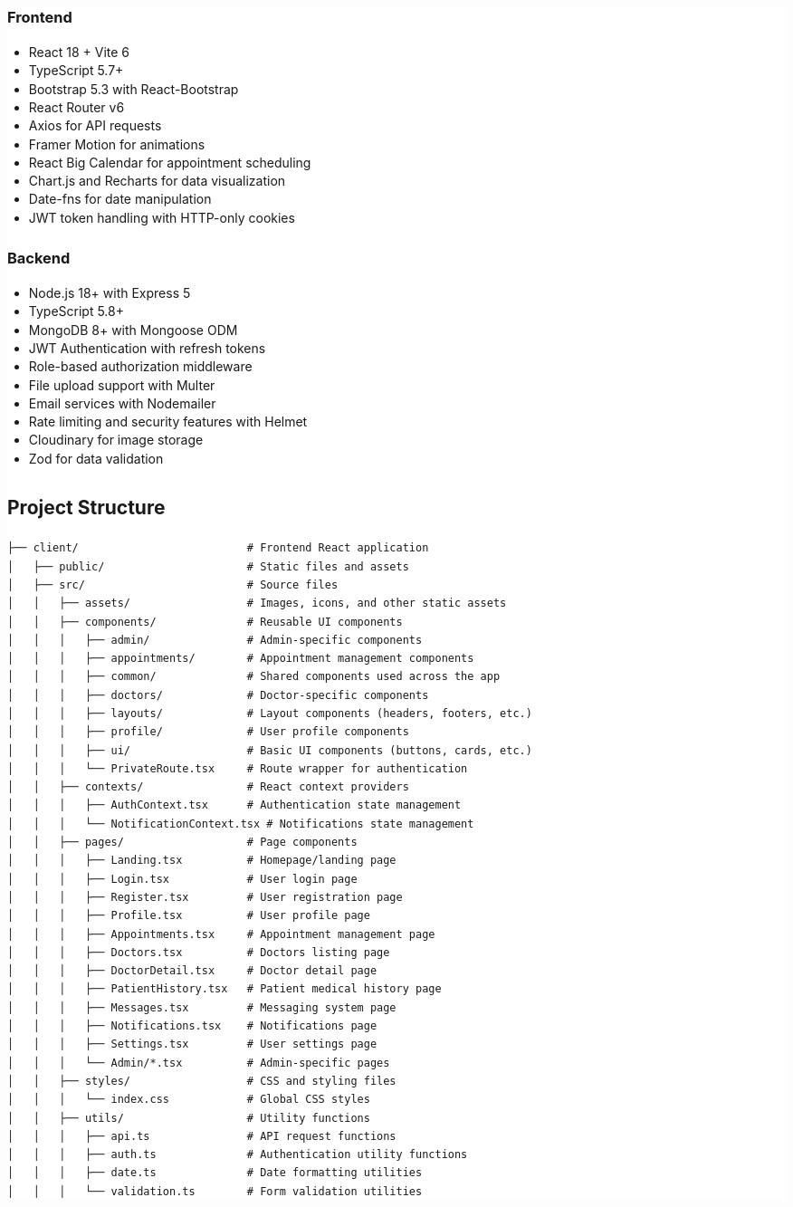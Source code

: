 ### Frontend
- React 18 + Vite 6
- TypeScript 5.7+
- Bootstrap 5.3 with React-Bootstrap
- React Router v6
- Axios for API requests
- Framer Motion for animations
- React Big Calendar for appointment scheduling
- Chart.js and Recharts for data visualization
- Date-fns for date manipulation
- JWT token handling with HTTP-only cookies

### Backend
- Node.js 18+ with Express 5
- TypeScript 5.8+
- MongoDB 8+ with Mongoose ODM
- JWT Authentication with refresh tokens
- Role-based authorization middleware
- File upload support with Multer
- Email services with Nodemailer
- Rate limiting and security features with Helmet
- Cloudinary for image storage
- Zod for data validation

## Project Structure

```
├── client/                          # Frontend React application
│   ├── public/                      # Static files and assets
│   ├── src/                         # Source files
│   │   ├── assets/                  # Images, icons, and other static assets
│   │   ├── components/              # Reusable UI components
│   │   │   ├── admin/               # Admin-specific components
│   │   │   ├── appointments/        # Appointment management components
│   │   │   ├── common/              # Shared components used across the app
│   │   │   ├── doctors/             # Doctor-specific components
│   │   │   ├── layouts/             # Layout components (headers, footers, etc.)
│   │   │   ├── profile/             # User profile components
│   │   │   ├── ui/                  # Basic UI components (buttons, cards, etc.)
│   │   │   └── PrivateRoute.tsx     # Route wrapper for authentication
│   │   ├── contexts/                # React context providers
│   │   │   ├── AuthContext.tsx      # Authentication state management
│   │   │   └── NotificationContext.tsx # Notifications state management
│   │   ├── pages/                   # Page components
│   │   │   ├── Landing.tsx          # Homepage/landing page
│   │   │   ├── Login.tsx            # User login page
│   │   │   ├── Register.tsx         # User registration page
│   │   │   ├── Profile.tsx          # User profile page
│   │   │   ├── Appointments.tsx     # Appointment management page
│   │   │   ├── Doctors.tsx          # Doctors listing page
│   │   │   ├── DoctorDetail.tsx     # Doctor detail page
│   │   │   ├── PatientHistory.tsx   # Patient medical history page
│   │   │   ├── Messages.tsx         # Messaging system page
│   │   │   ├── Notifications.tsx    # Notifications page
│   │   │   ├── Settings.tsx         # User settings page
│   │   │   └── Admin/*.tsx          # Admin-specific pages
│   │   ├── styles/                  # CSS and styling files
│   │   │   └── index.css            # Global CSS styles
│   │   ├── utils/                   # Utility functions
│   │   │   ├── api.ts               # API request functions
│   │   │   ├── auth.ts              # Authentication utility functions
│   │   │   ├── date.ts              # Date formatting utilities
│   │   │   └── validation.ts        # Form validation utilities
```